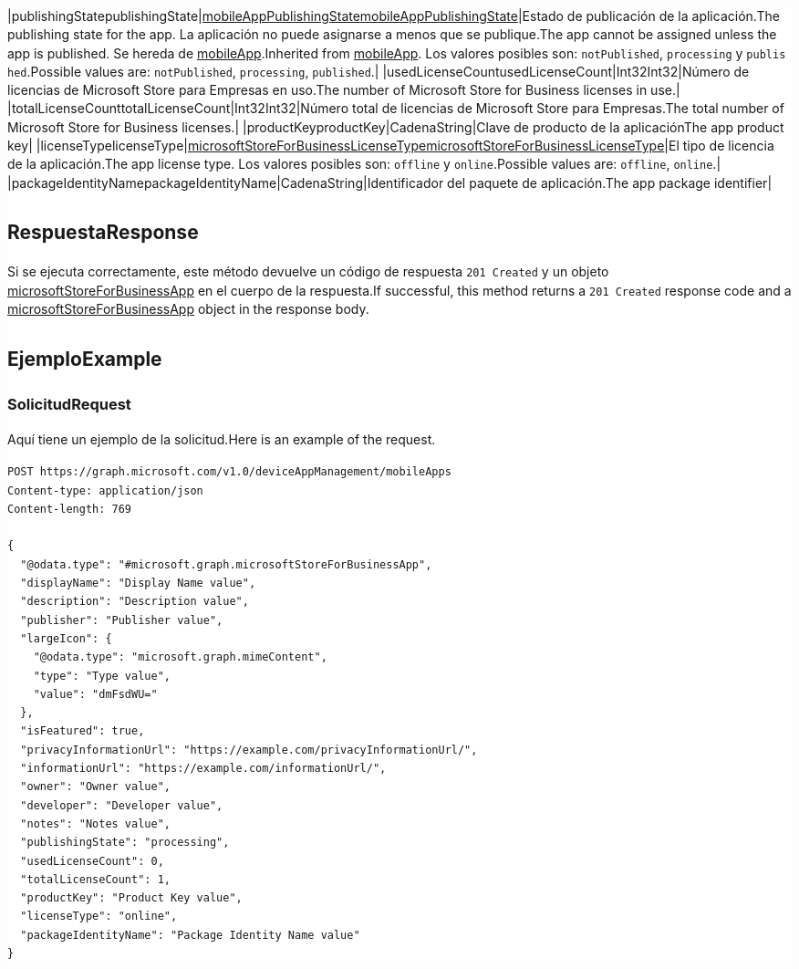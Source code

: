 |<span data-ttu-id="69af5-182">publishingState</span><span class="sxs-lookup"><span data-stu-id="69af5-182">publishingState</span></span>|[<span data-ttu-id="69af5-183">mobileAppPublishingState</span><span class="sxs-lookup"><span data-stu-id="69af5-183">mobileAppPublishingState</span></span>](../resources/intune-apps-mobileapppublishingstate.md)|<span data-ttu-id="69af5-184">Estado de publicación de la aplicación.</span><span class="sxs-lookup"><span data-stu-id="69af5-184">The publishing state for the app.</span></span> <span data-ttu-id="69af5-185">La aplicación no puede asignarse a menos que se publique.</span><span class="sxs-lookup"><span data-stu-id="69af5-185">The app cannot be assigned unless the app is published.</span></span> <span data-ttu-id="69af5-186">Se hereda de [mobileApp](../resources/intune-apps-mobileapp.md).</span><span class="sxs-lookup"><span data-stu-id="69af5-186">Inherited from [mobileApp](../resources/intune-apps-mobileapp.md).</span></span> <span data-ttu-id="69af5-187">Los valores posibles son: `notPublished`, `processing` y `published`.</span><span class="sxs-lookup"><span data-stu-id="69af5-187">Possible values are: `notPublished`, `processing`, `published`.</span></span>|
|<span data-ttu-id="69af5-188">usedLicenseCount</span><span class="sxs-lookup"><span data-stu-id="69af5-188">usedLicenseCount</span></span>|<span data-ttu-id="69af5-189">Int32</span><span class="sxs-lookup"><span data-stu-id="69af5-189">Int32</span></span>|<span data-ttu-id="69af5-190">Número de licencias de Microsoft Store para Empresas en uso.</span><span class="sxs-lookup"><span data-stu-id="69af5-190">The number of Microsoft Store for Business licenses in use.</span></span>|
|<span data-ttu-id="69af5-191">totalLicenseCount</span><span class="sxs-lookup"><span data-stu-id="69af5-191">totalLicenseCount</span></span>|<span data-ttu-id="69af5-192">Int32</span><span class="sxs-lookup"><span data-stu-id="69af5-192">Int32</span></span>|<span data-ttu-id="69af5-193">Número total de licencias de Microsoft Store para Empresas.</span><span class="sxs-lookup"><span data-stu-id="69af5-193">The total number of Microsoft Store for Business licenses.</span></span>|
|<span data-ttu-id="69af5-194">productKey</span><span class="sxs-lookup"><span data-stu-id="69af5-194">productKey</span></span>|<span data-ttu-id="69af5-195">Cadena</span><span class="sxs-lookup"><span data-stu-id="69af5-195">String</span></span>|<span data-ttu-id="69af5-196">Clave de producto de la aplicación</span><span class="sxs-lookup"><span data-stu-id="69af5-196">The app product key</span></span>|
|<span data-ttu-id="69af5-197">licenseType</span><span class="sxs-lookup"><span data-stu-id="69af5-197">licenseType</span></span>|[<span data-ttu-id="69af5-198">microsoftStoreForBusinessLicenseType</span><span class="sxs-lookup"><span data-stu-id="69af5-198">microsoftStoreForBusinessLicenseType</span></span>](../resources/intune-apps-microsoftstoreforbusinesslicensetype.md)|<span data-ttu-id="69af5-199">El tipo de licencia de la aplicación.</span><span class="sxs-lookup"><span data-stu-id="69af5-199">The app license type.</span></span> <span data-ttu-id="69af5-200">Los valores posibles son: `offline` y `online`.</span><span class="sxs-lookup"><span data-stu-id="69af5-200">Possible values are: `offline`, `online`.</span></span>|
|<span data-ttu-id="69af5-201">packageIdentityName</span><span class="sxs-lookup"><span data-stu-id="69af5-201">packageIdentityName</span></span>|<span data-ttu-id="69af5-202">Cadena</span><span class="sxs-lookup"><span data-stu-id="69af5-202">String</span></span>|<span data-ttu-id="69af5-203">Identificador del paquete de aplicación.</span><span class="sxs-lookup"><span data-stu-id="69af5-203">The app package identifier</span></span>|



## <a name="response"></a><span data-ttu-id="69af5-204">Respuesta</span><span class="sxs-lookup"><span data-stu-id="69af5-204">Response</span></span>
<span data-ttu-id="69af5-205">Si se ejecuta correctamente, este método devuelve un código de respuesta `201 Created` y un objeto [microsoftStoreForBusinessApp](../resources/intune-apps-microsoftstoreforbusinessapp.md) en el cuerpo de la respuesta.</span><span class="sxs-lookup"><span data-stu-id="69af5-205">If successful, this method returns a `201 Created` response code and a [microsoftStoreForBusinessApp](../resources/intune-apps-microsoftstoreforbusinessapp.md) object in the response body.</span></span>

## <a name="example"></a><span data-ttu-id="69af5-206">Ejemplo</span><span class="sxs-lookup"><span data-stu-id="69af5-206">Example</span></span>
### <a name="request"></a><span data-ttu-id="69af5-207">Solicitud</span><span class="sxs-lookup"><span data-stu-id="69af5-207">Request</span></span>
<span data-ttu-id="69af5-208">Aquí tiene un ejemplo de la solicitud.</span><span class="sxs-lookup"><span data-stu-id="69af5-208">Here is an example of the request.</span></span>
``` http
POST https://graph.microsoft.com/v1.0/deviceAppManagement/mobileApps
Content-type: application/json
Content-length: 769

{
  "@odata.type": "#microsoft.graph.microsoftStoreForBusinessApp",
  "displayName": "Display Name value",
  "description": "Description value",
  "publisher": "Publisher value",
  "largeIcon": {
    "@odata.type": "microsoft.graph.mimeContent",
    "type": "Type value",
    "value": "dmFsdWU="
  },
  "isFeatured": true,
  "privacyInformationUrl": "https://example.com/privacyInformationUrl/",
  "informationUrl": "https://example.com/informationUrl/",
  "owner": "Owner value",
  "developer": "Developer value",
  "notes": "Notes value",
  "publishingState": "processing",
  "usedLicenseCount": 0,
  "totalLicenseCount": 1,
  "productKey": "Product Key value",
  "licenseType": "online",
  "packageIdentityName": "Package Identity Name value"
}
```
